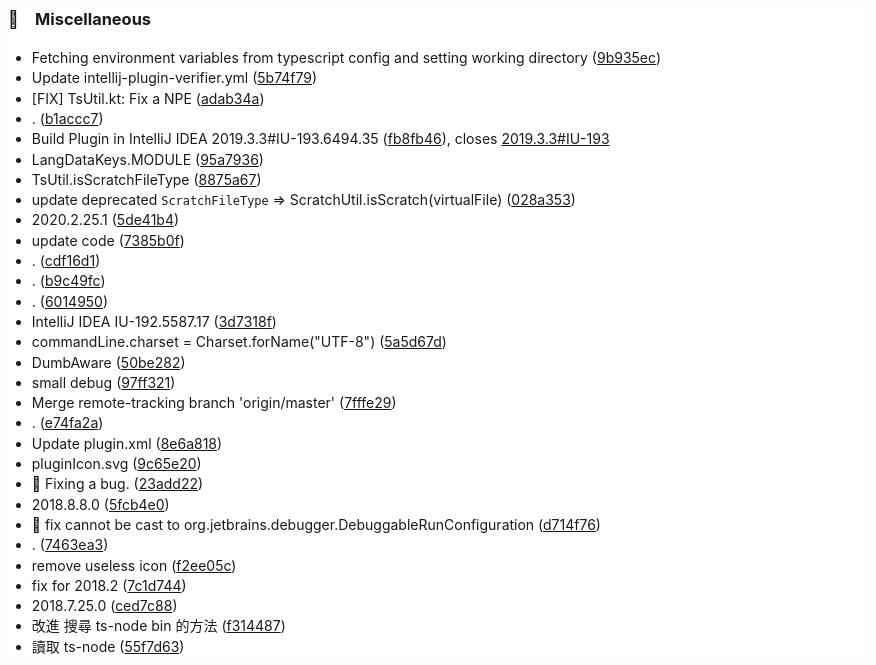 
### 🔖　Miscellaneous

* Fetching environment variables from typescript config and setting working directory ([9b935ec](https://github.com/bluelovers/idea-run-typescript/commit/9b935ec6914f3cf669d1e5d300ced4520fb37d8b))
* Update intellij-plugin-verifier.yml ([5b74f79](https://github.com/bluelovers/idea-run-typescript/commit/5b74f796f54b0e6a42e49e9791dc2065d11e6b1c))
* [FIX] TsUtil.kt: Fix a NPE ([adab34a](https://github.com/bluelovers/idea-run-typescript/commit/adab34a3f54a19ac2e945a21c9402a289eb907c7))
* . ([b1accc7](https://github.com/bluelovers/idea-run-typescript/commit/b1accc7f2248316a992867c70c7ec6fd69fc0ccd))
* Build Plugin in IntelliJ IDEA 2019.3.3#IU-193.6494.35 ([fb8fb46](https://github.com/bluelovers/idea-run-typescript/commit/fb8fb462c77be1bb110bcdc9fe96eedf9c5d53fc)), closes [2019.3.3#IU-193](https://github.com/2019.3.3/issues/IU-193)
* LangDataKeys.MODULE ([95a7936](https://github.com/bluelovers/idea-run-typescript/commit/95a7936ae63c8b854f4a27a39523e41cbc09e70f))
* TsUtil.isScratchFileType ([8875a67](https://github.com/bluelovers/idea-run-typescript/commit/8875a67484a0d69174da6e9040ad755393afbe26))
* update deprecated `ScratchFileType` => ScratchUtil.isScratch(virtualFile) ([028a353](https://github.com/bluelovers/idea-run-typescript/commit/028a353a6b76098548add588df020c8d33b07b38))
* 2020.2.25.1 ([5de41b4](https://github.com/bluelovers/idea-run-typescript/commit/5de41b485210b050dd33d69b0745c844e9e35bf4))
* update code ([7385b0f](https://github.com/bluelovers/idea-run-typescript/commit/7385b0f4accc2f17fbeab6feef4b0a370287c055))
* . ([cdf16d1](https://github.com/bluelovers/idea-run-typescript/commit/cdf16d1cf8b2e9ec466d9868bbb84b9d3e1d92ae))
* . ([b9c49fc](https://github.com/bluelovers/idea-run-typescript/commit/b9c49fc18e11e415082e799ec970b857f8db0cca))
* . ([6014950](https://github.com/bluelovers/idea-run-typescript/commit/6014950f6dda2ad34ec38ba44b4ae175fa4815ae))
* IntelliJ IDEA IU-192.5587.17 ([3d7318f](https://github.com/bluelovers/idea-run-typescript/commit/3d7318f3503a1d600c839f4585f944ad17e7cc3e))
* commandLine.charset = Charset.forName("UTF-8") ([5a5d67d](https://github.com/bluelovers/idea-run-typescript/commit/5a5d67dfed64cbb086aea1085f68f1c5090b570d))
* DumbAware ([50be282](https://github.com/bluelovers/idea-run-typescript/commit/50be28219cda91891d6d8bf4bf3cab6970928935))
* small debug ([97ff321](https://github.com/bluelovers/idea-run-typescript/commit/97ff3214b0a05ecb4c84f19eaaac1063b35bdd92))
* Merge remote-tracking branch 'origin/master' ([7fffe29](https://github.com/bluelovers/idea-run-typescript/commit/7fffe291c497741a77b8cb073920058f12c2385c))
* . ([e74fa2a](https://github.com/bluelovers/idea-run-typescript/commit/e74fa2a52bc5541030391991266b6650358004bd))
* Update plugin.xml ([8e6a818](https://github.com/bluelovers/idea-run-typescript/commit/8e6a81863ba1fe35587192d9ffea3a5dcffc0b02))
* pluginIcon.svg ([9c65e20](https://github.com/bluelovers/idea-run-typescript/commit/9c65e20506d1e4facf0186adcb03dcf44b838b22))
* :bug: Fixing a bug. ([23add22](https://github.com/bluelovers/idea-run-typescript/commit/23add223ce2b00d7d7bfef47ccd3bea8a8a0bcd2))
* 2018.8.8.0 ([5fcb4e0](https://github.com/bluelovers/idea-run-typescript/commit/5fcb4e02c779f0d89bd20469ec822c46d1a6e62e))
* :bug: fix cannot be cast to org.jetbrains.debugger.DebuggableRunConfiguration ([d714f76](https://github.com/bluelovers/idea-run-typescript/commit/d714f765d3f78da1f59781264a88c573f71f8865))
* . ([7463ea3](https://github.com/bluelovers/idea-run-typescript/commit/7463ea3860c6c8f2721fe80c74df39f5439bb70f))
* remove useless icon ([f2ee05c](https://github.com/bluelovers/idea-run-typescript/commit/f2ee05c4ea8b15ab546e5606ec6820d27b7cf477))
* fix for 2018.2 ([7c1d744](https://github.com/bluelovers/idea-run-typescript/commit/7c1d7442bd8bff27c60ab3f02fa373db995cfe52))
* 2018.7.25.0 ([ced7c88](https://github.com/bluelovers/idea-run-typescript/commit/ced7c88dd8a5ae64b11ef134e0cb924475ba5bc5))
* 改進 搜尋 ts-node bin 的方法 ([f314487](https://github.com/bluelovers/idea-run-typescript/commit/f3144879672c0fa3f4cad6c53778aaa6bed30e5c))
* 讀取 ts-node ([55f7d63](https://github.com/bluelovers/idea-run-typescript/commit/55f7d6392f464e3b8a08d233abab2227e96af3ba))